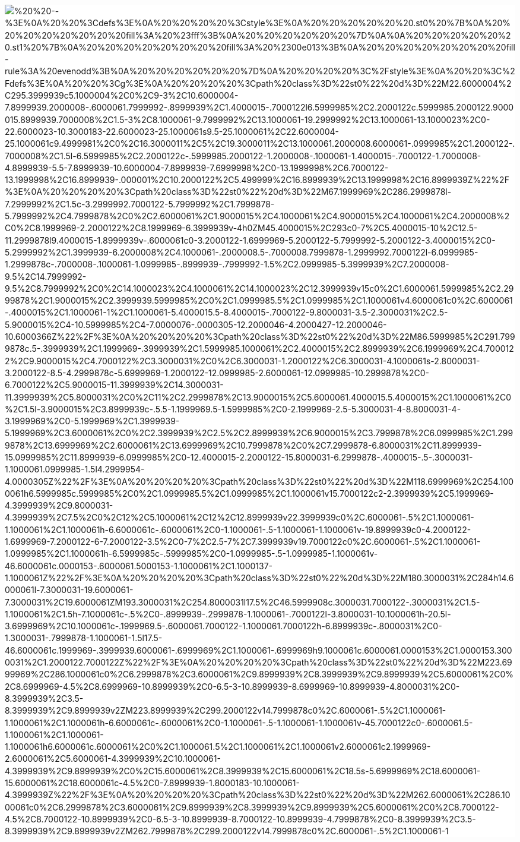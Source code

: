 ![](data:image/svg+xml;charset=utf-8,%3Csvg%20xmlns%3D%22http%3A%2F%2Fwww.w3.org%2F2000%2Fsvg%22%20id%3D%22Layer_1%22%20version%3D%221.1%22%20viewBox%3D%220%200%20288.5%20315.1000061%22%3E%0A%20%20%3C!--%20Generator%3A%20Adobe%20Illustrator%2029.5.0%2C%20SVG%20Export%20Plug-In%20.%20SVG%20Version%3A%202.1.0%20Build%20137)%20%20--%3E%0A%20%20%3Cdefs%3E%0A%20%20%20%20%3Cstyle%3E%0A%20%20%20%20%20%20.st0%20%7B%0A%20%20%20%20%20%20%20%20fill%3A%20%23fff%3B%0A%20%20%20%20%20%20%7D%0A%0A%20%20%20%20%20%20.st1%20%7B%0A%20%20%20%20%20%20%20%20fill%3A%20%2300e013%3B%0A%20%20%20%20%20%20%20%20fill-rule%3A%20evenodd%3B%0A%20%20%20%20%20%20%7D%0A%20%20%20%20%3C%2Fstyle%3E%0A%20%20%3C%2Fdefs%3E%0A%20%20%3Cg%3E%0A%20%20%20%20%3Cpath%20class%3D%22st0%22%20d%3D%22M22.6000004%2C295.3999939c5.1000004%2C0%2C9-3%2C10.6000004-7.8999939.2000008-.6000061.7999992-.8999939%2C1.4000015-.7000122l6.5999985%2C2.2000122c.5999985.2000122.9000015.8999939.7000008%2C1.5-3%2C8.1000061-9.7999992%2C13.1000061-19.2999992%2C13.1000061-13.1000023%2C0-22.6000023-10.3000183-22.6000023-25.1000061s9.5-25.1000061%2C22.6000004-25.1000061c9.4999981%2C0%2C16.3000011%2C5%2C19.3000011%2C13.1000061.2000008.6000061-.0999985%2C1.2000122-.7000008%2C1.5l-6.5999985%2C2.2000122c-.5999985.2000122-1.2000008-.1000061-1.4000015-.7000122-1.7000008-4.8999939-5.5-7.8999939-10.6000004-7.8999939-7.6999998%2C0-13.1999998%2C6.7000122-13.1999998%2C16.8999939-.000001%2C10.2000122%2C5.499999%2C16.8999939%2C13.1999998%2C16.8999939Z%22%2F%3E%0A%20%20%20%20%3Cpath%20class%3D%22st0%22%20d%3D%22M67.1999969%2C286.2999878l-7.2999992%2C1.5c-3.2999992.7000122-5.7999992%2C1.7999878-5.7999992%2C4.7999878%2C0%2C2.6000061%2C1.9000015%2C4.1000061%2C4.9000015%2C4.1000061%2C4.2000008%2C0%2C8.1999969-2.2000122%2C8.1999969-6.3999939v-4h0ZM45.4000015%2C293c0-7%2C5.4000015-10%2C12.5-11.2999878l9.4000015-1.8999939v-.6000061c0-3.2000122-1.6999969-5.2000122-5.7999992-5.2000122-3.4000015%2C0-5.2999992%2C1.3999939-6.2000008%2C4.1000061-.2000008.5-.7000008.7999878-1.2999992.7000122l-6.0999985-1.2999878c-.7000008-.1000061-1.0999985-.8999939-.7999992-1.5%2C2.0999985-5.3999939%2C7.2000008-9.5%2C14.7999992-9.5%2C8.7999992%2C0%2C14.1000023%2C4.1000061%2C14.1000023%2C12.3999939v15c0%2C1.6000061.5999985%2C2.2999878%2C1.9000015%2C2.3999939.5999985%2C0%2C1.0999985.5%2C1.0999985%2C1.1000061v4.6000061c0%2C.6000061-.4000015%2C1.1000061-1%2C1.1000061-5.4000015.5-8.4000015-.7000122-9.8000031-3.5-2.3000031%2C2.5-5.9000015%2C4-10.5999985%2C4-7.0000076-.0000305-12.2000046-4.2000427-12.2000046-10.6000366Z%22%2F%3E%0A%20%20%20%20%3Cpath%20class%3D%22st0%22%20d%3D%22M86.5999985%2C291.7999878c.5-.3999939%2C1.1999969-.3999939%2C1.5999985.1000061%2C2.4000015%2C2.8999939%2C6.1999969%2C4.7000122%2C9.9000015%2C4.7000122%2C3.3000031%2C0%2C6.3000031-1.2000122%2C6.3000031-4.1000061s-2.8000031-3.2000122-8.5-4.2999878c-5.6999969-1.2000122-12.0999985-2.6000061-12.0999985-10.2999878%2C0-6.7000122%2C5.9000015-11.3999939%2C14.3000031-11.3999939%2C5.8000031%2C0%2C11%2C2.2999878%2C13.9000015%2C5.6000061.4000015.5.4000015%2C1.1000061%2C0%2C1.5l-3.9000015%2C3.8999939c-.5.5-1.1999969.5-1.5999985%2C0-2.1999969-2.5-5.3000031-4-8.8000031-4-3.1999969%2C0-5.1999969%2C1.3999939-5.1999969%2C3.6000061%2C0%2C2.3999939%2C2.5%2C2.8999939%2C6.9000015%2C3.7999878%2C6.0999985%2C1.2999878%2C13.6999969%2C2.6000061%2C13.6999969%2C10.7999878%2C0%2C7.2999878-6.8000031%2C11.8999939-15.0999985%2C11.8999939-6.0999985%2C0-12.4000015-2.2000122-15.8000031-6.2999878-.4000015-.5-.3000031-1.1000061.0999985-1.5l4.2999954-4.0000305Z%22%2F%3E%0A%20%20%20%20%3Cpath%20class%3D%22st0%22%20d%3D%22M118.6999969%2C254.1000061h6.5999985c.5999985%2C0%2C1.0999985.5%2C1.0999985%2C1.1000061v15.7000122c2-2.3999939%2C5.1999969-4.3999939%2C9.8000031-4.3999939%2C7.5%2C0%2C12%2C5.1000061%2C12%2C12.8999939v22.3999939c0%2C.6000061-.5%2C1.1000061-1.1000061%2C1.1000061h-6.6000061c-.6000061%2C0-1.1000061-.5-1.1000061-1.1000061v-19.8999939c0-4.2000122-1.6999969-7.2000122-6-7.2000122-3.5%2C0-7%2C2.5-7%2C7.3999939v19.7000122c0%2C.6000061-.5%2C1.1000061-1.0999985%2C1.1000061h-6.5999985c-.5999985%2C0-1.0999985-.5-1.0999985-1.1000061v-46.6000061c.0000153-.6000061.5000153-1.1000061%2C1.1000137-1.1000061Z%22%2F%3E%0A%20%20%20%20%3Cpath%20class%3D%22st0%22%20d%3D%22M180.3000031%2C284h14.6000061l-7.3000031-19.6000061-7.3000031%2C19.6000061ZM193.3000031%2C254.8000031l17.5%2C46.5999908c.3000031.7000122-.3000031%2C1.5-1.1000061%2C1.5h-7.1000061c-.5%2C0-.8999939-.2999878-1.1000061-.7000122l-3.8000031-10.1000061h-20.5l-3.6999969%2C10.1000061c-.1999969.5-.6000061.7000122-1.1000061.7000122h-6.8999939c-.8000031%2C0-1.3000031-.7999878-1.1000061-1.5l17.5-46.6000061c.1999969-.3999939.6000061-.6999969%2C1.1000061-.6999969h9.1000061c.6000061.0000153%2C1.0000153.3000031%2C1.2000122.7000122Z%22%2F%3E%0A%20%20%20%20%3Cpath%20class%3D%22st0%22%20d%3D%22M223.6999969%2C286.1000061c0%2C6.2999878%2C3.6000061%2C9.8999939%2C8.3999939%2C9.8999939%2C5.6000061%2C0%2C8.6999969-4.5%2C8.6999969-10.8999939%2C0-6.5-3-10.8999939-8.6999969-10.8999939-4.8000031%2C0-8.3999939%2C3.5-8.3999939%2C9.8999939v2ZM223.8999939%2C299.2000122v14.7999878c0%2C.6000061-.5%2C1.1000061-1.1000061%2C1.1000061h-6.6000061c-.6000061%2C0-1.1000061-.5-1.1000061-1.1000061v-45.7000122c0-.6000061.5-1.1000061%2C1.1000061-1.1000061h6.6000061c.6000061%2C0%2C1.1000061.5%2C1.1000061%2C1.1000061v2.6000061c2.1999969-2.6000061%2C5.6000061-4.3999939%2C10.1000061-4.3999939%2C9.8999939%2C0%2C15.6000061%2C8.3999939%2C15.6000061%2C18.5s-5.6999969%2C18.6000061-15.6000061%2C18.6000061c-4.5%2C0-7.8999939-1.8000183-10.1000061-4.3999939Z%22%2F%3E%0A%20%20%20%20%3Cpath%20class%3D%22st0%22%20d%3D%22M262.6000061%2C286.1000061c0%2C6.2999878%2C3.6000061%2C9.8999939%2C8.3999939%2C9.8999939%2C5.6000061%2C0%2C8.7000122-4.5%2C8.7000122-10.8999939%2C0-6.5-3-10.8999939-8.7000122-10.8999939-4.7999878%2C0-8.3999939%2C3.5-8.3999939%2C9.8999939v2ZM262.7999878%2C299.2000122v14.7999878c0%2C.6000061-.5%2C1.1000061-1